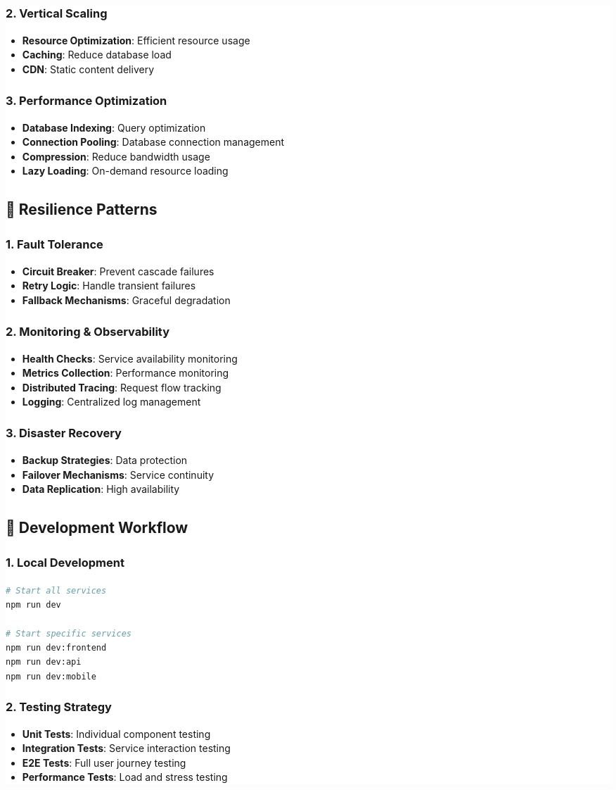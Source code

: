### 2. Vertical Scaling
- **Resource Optimization**: Efficient resource usage
- **Caching**: Reduce database load
- **CDN**: Static content delivery

### 3. Performance Optimization
- **Database Indexing**: Query optimization
- **Connection Pooling**: Database connection management
- **Compression**: Reduce bandwidth usage
- **Lazy Loading**: On-demand resource loading

## 🚨 Resilience Patterns

### 1. Fault Tolerance
- **Circuit Breaker**: Prevent cascade failures
- **Retry Logic**: Handle transient failures
- **Fallback Mechanisms**: Graceful degradation

### 2. Monitoring & Observability
- **Health Checks**: Service availability monitoring
- **Metrics Collection**: Performance monitoring
- **Distributed Tracing**: Request flow tracking
- **Logging**: Centralized log management

### 3. Disaster Recovery
- **Backup Strategies**: Data protection
- **Failover Mechanisms**: Service continuity
- **Data Replication**: High availability

## 🔧 Development Workflow

### 1. Local Development
```bash
# Start all services
npm run dev

# Start specific services
npm run dev:frontend
npm run dev:api
npm run dev:mobile
```

### 2. Testing Strategy
- **Unit Tests**: Individual component testing
- **Integration Tests**: Service interaction testing
- **E2E Tests**: Full user journey testing
- **Performance Tests**: Load and stress testing
